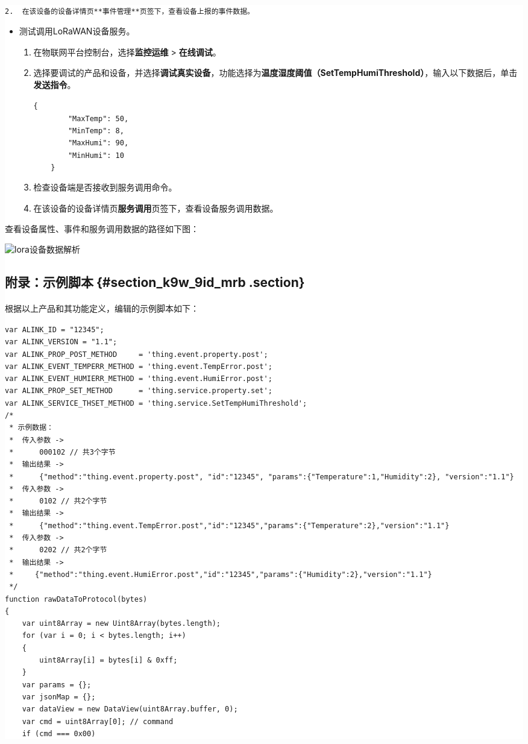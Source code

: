     2.  在该设备的设备详情页**事件管理**页签下，查看设备上报的事件数据。

-   测试调用LoRaWAN设备服务。

    1.  在物联网平台控制台，选择**监控运维** \> **在线调试**。

    2.  选择要调试的产品和设备，并选择**调试真实设备**，功能选择为**温度湿度阈值（SetTempHumiThreshold）**，输入以下数据后，单击**发送指令**。

        ``` {#codeblock_hrj_hf7_kiu}
        {
                "MaxTemp": 50,
                "MinTemp": 8,
                "MaxHumi": 90,
                "MinHumi": 10
            }
        ```

    3.  检查设备端是否接收到服务调用命令。

    4.  在该设备的设备详情页**服务调用**页签下，查看设备服务调用数据。


查看设备属性、事件和服务调用数据的路径如下图：

![lora设备数据解析](http://static-aliyun-doc.oss-cn-hangzhou.aliyuncs.com/assets/img/248945/156592626447847_zh-CN.png)

## 附录：示例脚本 {#section_k9w_9id_mrb .section}

根据以上产品和其功能定义，编辑的示例脚本如下：

``` {#codeblock_bfc_iy2_out}
var ALINK_ID = "12345";
var ALINK_VERSION = "1.1";
var ALINK_PROP_POST_METHOD     = 'thing.event.property.post';
var ALINK_EVENT_TEMPERR_METHOD = 'thing.event.TempError.post';
var ALINK_EVENT_HUMIERR_METHOD = 'thing.event.HumiError.post';
var ALINK_PROP_SET_METHOD      = 'thing.service.property.set';
var ALINK_SERVICE_THSET_METHOD = 'thing.service.SetTempHumiThreshold';
/*
 * 示例数据：
 *  传入参数 ->
 *      000102 // 共3个字节
 *  输出结果 ->
 *      {"method":"thing.event.property.post", "id":"12345", "params":{"Temperature":1,"Humidity":2}, "version":"1.1"}
 *  传入参数 ->
 *      0102 // 共2个字节
 *  输出结果 ->
 *      {"method":"thing.event.TempError.post","id":"12345","params":{"Temperature":2},"version":"1.1"}
 *  传入参数 ->
 *      0202 // 共2个字节
 *  输出结果 ->
 *     {"method":"thing.event.HumiError.post","id":"12345","params":{"Humidity":2},"version":"1.1"}
 */
function rawDataToProtocol(bytes)
{
    var uint8Array = new Uint8Array(bytes.length);
    for (var i = 0; i < bytes.length; i++)
    {
        uint8Array[i] = bytes[i] & 0xff;
    }
    var params = {};
    var jsonMap = {};
    var dataView = new DataView(uint8Array.buffer, 0);
    var cmd = uint8Array[0]; // command
    if (cmd === 0x00)
```